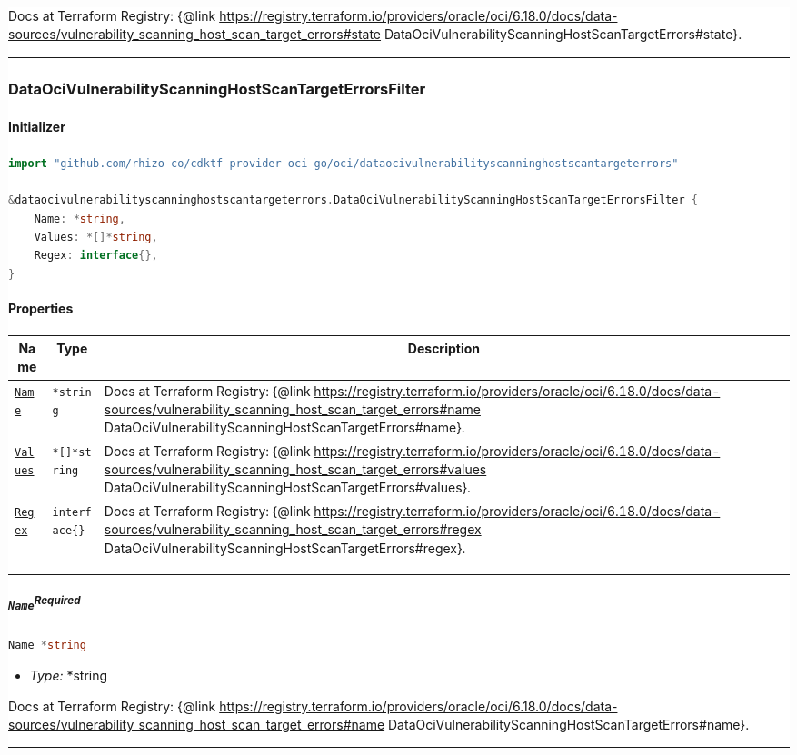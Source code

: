 Docs at Terraform Registry: {@link https://registry.terraform.io/providers/oracle/oci/6.18.0/docs/data-sources/vulnerability_scanning_host_scan_target_errors#state DataOciVulnerabilityScanningHostScanTargetErrors#state}.

---

### DataOciVulnerabilityScanningHostScanTargetErrorsFilter <a name="DataOciVulnerabilityScanningHostScanTargetErrorsFilter" id="rhizo-co-terraform-provider-oci.dataOciVulnerabilityScanningHostScanTargetErrors.DataOciVulnerabilityScanningHostScanTargetErrorsFilter"></a>

#### Initializer <a name="Initializer" id="rhizo-co-terraform-provider-oci.dataOciVulnerabilityScanningHostScanTargetErrors.DataOciVulnerabilityScanningHostScanTargetErrorsFilter.Initializer"></a>

```go
import "github.com/rhizo-co/cdktf-provider-oci-go/oci/dataocivulnerabilityscanninghostscantargeterrors"

&dataocivulnerabilityscanninghostscantargeterrors.DataOciVulnerabilityScanningHostScanTargetErrorsFilter {
	Name: *string,
	Values: *[]*string,
	Regex: interface{},
}
```

#### Properties <a name="Properties" id="Properties"></a>

| **Name** | **Type** | **Description** |
| --- | --- | --- |
| <code><a href="#rhizo-co-terraform-provider-oci.dataOciVulnerabilityScanningHostScanTargetErrors.DataOciVulnerabilityScanningHostScanTargetErrorsFilter.property.name">Name</a></code> | <code>*string</code> | Docs at Terraform Registry: {@link https://registry.terraform.io/providers/oracle/oci/6.18.0/docs/data-sources/vulnerability_scanning_host_scan_target_errors#name DataOciVulnerabilityScanningHostScanTargetErrors#name}. |
| <code><a href="#rhizo-co-terraform-provider-oci.dataOciVulnerabilityScanningHostScanTargetErrors.DataOciVulnerabilityScanningHostScanTargetErrorsFilter.property.values">Values</a></code> | <code>*[]*string</code> | Docs at Terraform Registry: {@link https://registry.terraform.io/providers/oracle/oci/6.18.0/docs/data-sources/vulnerability_scanning_host_scan_target_errors#values DataOciVulnerabilityScanningHostScanTargetErrors#values}. |
| <code><a href="#rhizo-co-terraform-provider-oci.dataOciVulnerabilityScanningHostScanTargetErrors.DataOciVulnerabilityScanningHostScanTargetErrorsFilter.property.regex">Regex</a></code> | <code>interface{}</code> | Docs at Terraform Registry: {@link https://registry.terraform.io/providers/oracle/oci/6.18.0/docs/data-sources/vulnerability_scanning_host_scan_target_errors#regex DataOciVulnerabilityScanningHostScanTargetErrors#regex}. |

---

##### `Name`<sup>Required</sup> <a name="Name" id="rhizo-co-terraform-provider-oci.dataOciVulnerabilityScanningHostScanTargetErrors.DataOciVulnerabilityScanningHostScanTargetErrorsFilter.property.name"></a>

```go
Name *string
```

- *Type:* *string

Docs at Terraform Registry: {@link https://registry.terraform.io/providers/oracle/oci/6.18.0/docs/data-sources/vulnerability_scanning_host_scan_target_errors#name DataOciVulnerabilityScanningHostScanTargetErrors#name}.

---
